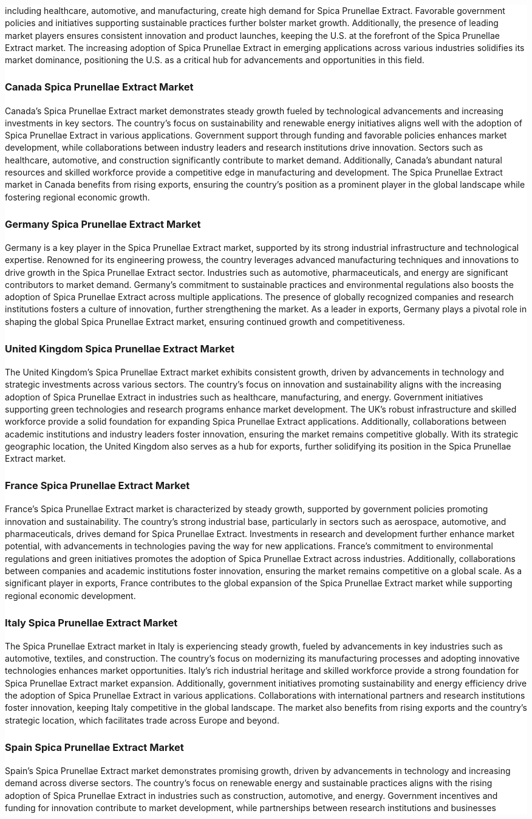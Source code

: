 including healthcare, automotive, and manufacturing, create high demand for Spica Prunellae Extract. Favorable government policies and initiatives supporting sustainable practices further bolster market growth. Additionally, the presence of leading market players ensures consistent innovation and product launches, keeping the U.S. at the forefront of the Spica Prunellae Extract market. The increasing adoption of Spica Prunellae Extract in emerging applications across various industries solidifies its market dominance, positioning the U.S. as a critical hub for advancements and opportunities in this field.</p><h3>Canada Spica Prunellae Extract Market</h3><p>Canada&rsquo;s Spica Prunellae Extract market demonstrates steady growth fueled by technological advancements and increasing investments in key sectors. The country&rsquo;s focus on sustainability and renewable energy initiatives aligns well with the adoption of Spica Prunellae Extract in various applications. Government support through funding and favorable policies enhances market development, while collaborations between industry leaders and research institutions drive innovation. Sectors such as healthcare, automotive, and construction significantly contribute to market demand. Additionally, Canada&rsquo;s abundant natural resources and skilled workforce provide a competitive edge in manufacturing and development. The Spica Prunellae Extract market in Canada benefits from rising exports, ensuring the country&rsquo;s position as a prominent player in the global landscape while fostering regional economic growth.</p><h3>Germany Spica Prunellae Extract Market</h3><p>Germany is a key player in the Spica Prunellae Extract market, supported by its strong industrial infrastructure and technological expertise. Renowned for its engineering prowess, the country leverages advanced manufacturing techniques and innovations to drive growth in the Spica Prunellae Extract sector. Industries such as automotive, pharmaceuticals, and energy are significant contributors to market demand. Germany&rsquo;s commitment to sustainable practices and environmental regulations also boosts the adoption of Spica Prunellae Extract across multiple applications. The presence of globally recognized companies and research institutions fosters a culture of innovation, further strengthening the market. As a leader in exports, Germany plays a pivotal role in shaping the global Spica Prunellae Extract market, ensuring continued growth and competitiveness.</p><h3>United Kingdom Spica Prunellae Extract Market</h3><p>The United Kingdom&rsquo;s Spica Prunellae Extract market exhibits consistent growth, driven by advancements in technology and strategic investments across various sectors. The country&rsquo;s focus on innovation and sustainability aligns with the increasing adoption of Spica Prunellae Extract in industries such as healthcare, manufacturing, and energy. Government initiatives supporting green technologies and research programs enhance market development. The UK&rsquo;s robust infrastructure and skilled workforce provide a solid foundation for expanding Spica Prunellae Extract applications. Additionally, collaborations between academic institutions and industry leaders foster innovation, ensuring the market remains competitive globally. With its strategic geographic location, the United Kingdom also serves as a hub for exports, further solidifying its position in the Spica Prunellae Extract market.</p><h3>France Spica Prunellae Extract Market</h3><p>France&rsquo;s Spica Prunellae Extract market is characterized by steady growth, supported by government policies promoting innovation and sustainability. The country&rsquo;s strong industrial base, particularly in sectors such as aerospace, automotive, and pharmaceuticals, drives demand for Spica Prunellae Extract. Investments in research and development further enhance market potential, with advancements in technologies paving the way for new applications. France&rsquo;s commitment to environmental regulations and green initiatives promotes the adoption of Spica Prunellae Extract across industries. Additionally, collaborations between companies and academic institutions foster innovation, ensuring the market remains competitive on a global scale. As a significant player in exports, France contributes to the global expansion of the Spica Prunellae Extract market while supporting regional economic development.</p><h3>Italy Spica Prunellae Extract Market</h3><p>The Spica Prunellae Extract market in Italy is experiencing steady growth, fueled by advancements in key industries such as automotive, textiles, and construction. The country&rsquo;s focus on modernizing its manufacturing processes and adopting innovative technologies enhances market opportunities. Italy&rsquo;s rich industrial heritage and skilled workforce provide a strong foundation for Spica Prunellae Extract market expansion. Additionally, government initiatives promoting sustainability and energy efficiency drive the adoption of Spica Prunellae Extract in various applications. Collaborations with international partners and research institutions foster innovation, keeping Italy competitive in the global landscape. The market also benefits from rising exports and the country&rsquo;s strategic location, which facilitates trade across Europe and beyond.</p><h3>Spain Spica Prunellae Extract Market</h3><p>Spain&rsquo;s Spica Prunellae Extract market demonstrates promising growth, driven by advancements in technology and increasing demand across diverse sectors. The country&rsquo;s focus on renewable energy and sustainable practices aligns with the rising adoption of Spica Prunellae Extract in industries such as construction, automotive, and energy. Government incentives and funding for innovation contribute to market development, while partnerships between research institutions and businesses